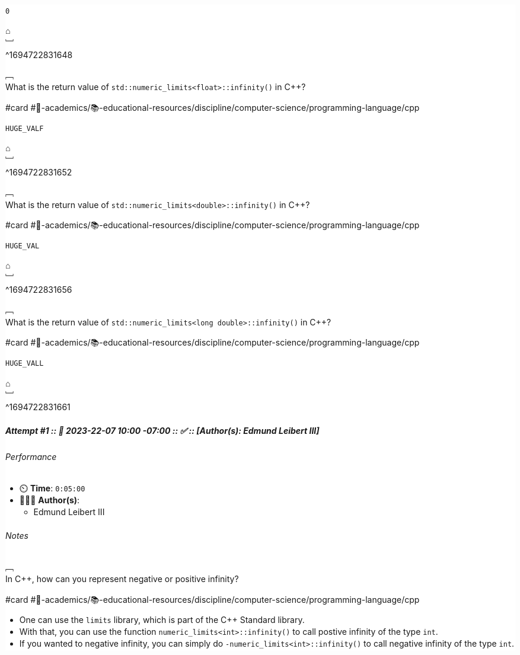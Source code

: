 ​`0​`

⌂
<br>﹈<br>^1694722831648



﹇<br>
What is the return value of `std::numeric_limits<float>::infinity()` in C++?

#card #🔴-academics/📚-educational-resources/discipline/computer-science/programming-language/cpp 

`HUGE_VALF`

⌂
<br>﹈<br>^1694722831652



﹇<br>
What is the return value of `std::numeric_limits<double>::infinity()` in C++?

#card #🔴-academics/📚-educational-resources/discipline/computer-science/programming-language/cpp 

`HUGE_VAL`

⌂
<br>﹈<br>^1694722831656



﹇<br>
What is the return value of `std::numeric_limits<long double>::infinity()` in C++?

#card #🔴-academics/📚-educational-resources/discipline/computer-science/programming-language/cpp 

`HUGE_VALL`

⌂
<br>﹈<br>^1694722831661




##### Attempt #1 :: 📆 2023-22-07 10:00 -07:00 :: ✅ :: \[Author(s): Edmund Leibert III\]

###### Performance

- ⏲️ **Time**: `0:05:00`
- 🧔🏽‍♂️ **Author(s)**:
	-  Edmund Leibert III

###### Notes

﹇<br>
In C++, how can you represent negative or positive infinity?

#card  #🔴-academics/📚-educational-resources/discipline/computer-science/programming-language/cpp

- One can use the <span class="spoiler">`limits`</span> library, which is part of the C++ Standard library.
- With that, you can use the function `numeric_limits<int>::infinity()` to call postive infinity of the type `int`. 
- If you wanted to negative infinity, you can simply do `-numeric_limits<int>::infinity()` to call negative infinity of the type `int`. 
